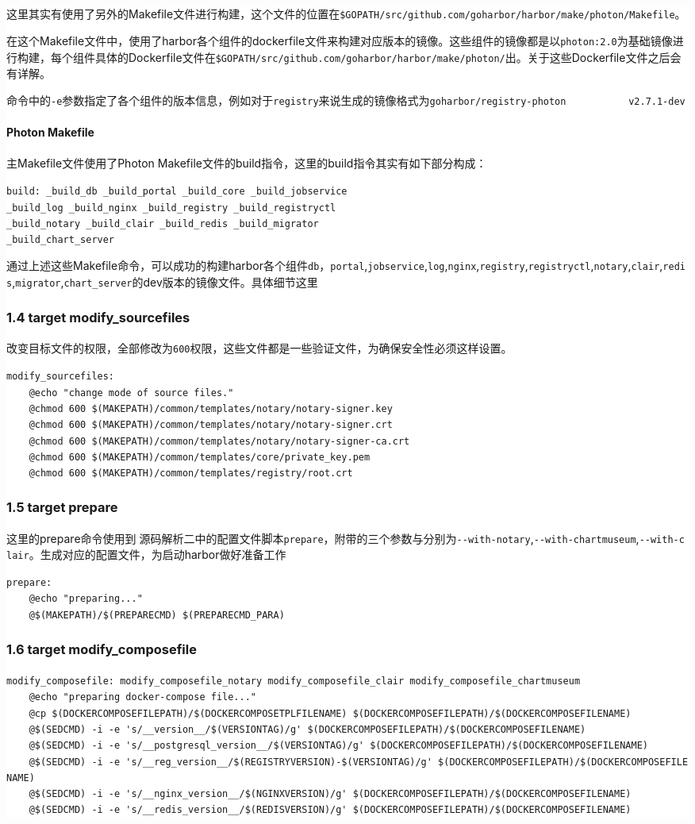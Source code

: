这里其实有使用了另外的Makefile文件进行构建，这个文件的位置在`$GOPATH/src/github.com/goharbor/harbor/make/photon/Makefile`。

在这个Makefile文件中，使用了harbor各个组件的dockerfile文件来构建对应版本的镜像。这些组件的镜像都是以`photon:2.0`为基础镜像进行构建，每个组件具体的Dockerfile文件在`$GOPATH/src/github.com/goharbor/harbor/make/photon/`出。关于这些Dockerfile文件之后会有详解。

命令中的`-e`参数指定了各个组件的版本信息，例如对于`registry`来说生成的镜像格式为`goharbor/registry-photon           v2.7.1-dev`

#### Photon Makefile

主Makefile文件使用了Photon Makefile文件的build指令，这里的build指令其实有如下部分构成：

```
build: _build_db _build_portal _build_core _build_jobservice 
_build_log _build_nginx _build_registry _build_registryctl 
_build_notary _build_clair _build_redis _build_migrator 
_build_chart_server

```
通过上述这些Makefile命令，可以成功的构建harbor各个组件`db`，`portal`,`jobservice`,`log`,`nginx`,`registry`,`registryctl`,`notary`,`clair`,`redis`,`migrator`,`chart_server`的dev版本的镜像文件。具体细节这里

### 1.4 target modify_sourcefiles

改变目标文件的权限，全部修改为`600`权限，这些文件都是一些验证文件，为确保安全性必须这样设置。
```
modify_sourcefiles:
	@echo "change mode of source files."
	@chmod 600 $(MAKEPATH)/common/templates/notary/notary-signer.key
	@chmod 600 $(MAKEPATH)/common/templates/notary/notary-signer.crt
	@chmod 600 $(MAKEPATH)/common/templates/notary/notary-signer-ca.crt
	@chmod 600 $(MAKEPATH)/common/templates/core/private_key.pem
	@chmod 600 $(MAKEPATH)/common/templates/registry/root.crt
```

### 1.5 target prepare

这里的prepare命令使用到 源码解析二中的配置文件脚本`prepare`，附带的三个参数与分别为`--with-notary`,`--with-chartmuseum`,`--with-clair`。生成对应的配置文件，为启动harbor做好准备工作
```
prepare:
	@echo "preparing..."
	@$(MAKEPATH)/$(PREPARECMD) $(PREPARECMD_PARA)
```
### 1.6 target modify_composefile


```
modify_composefile: modify_composefile_notary modify_composefile_clair modify_composefile_chartmuseum
	@echo "preparing docker-compose file..."
	@cp $(DOCKERCOMPOSEFILEPATH)/$(DOCKERCOMPOSETPLFILENAME) $(DOCKERCOMPOSEFILEPATH)/$(DOCKERCOMPOSEFILENAME)
	@$(SEDCMD) -i -e 's/__version__/$(VERSIONTAG)/g' $(DOCKERCOMPOSEFILEPATH)/$(DOCKERCOMPOSEFILENAME)
	@$(SEDCMD) -i -e 's/__postgresql_version__/$(VERSIONTAG)/g' $(DOCKERCOMPOSEFILEPATH)/$(DOCKERCOMPOSEFILENAME)
	@$(SEDCMD) -i -e 's/__reg_version__/$(REGISTRYVERSION)-$(VERSIONTAG)/g' $(DOCKERCOMPOSEFILEPATH)/$(DOCKERCOMPOSEFILENAME)
	@$(SEDCMD) -i -e 's/__nginx_version__/$(NGINXVERSION)/g' $(DOCKERCOMPOSEFILEPATH)/$(DOCKERCOMPOSEFILENAME)
	@$(SEDCMD) -i -e 's/__redis_version__/$(REDISVERSION)/g' $(DOCKERCOMPOSEFILEPATH)/$(DOCKERCOMPOSEFILENAME)
```
